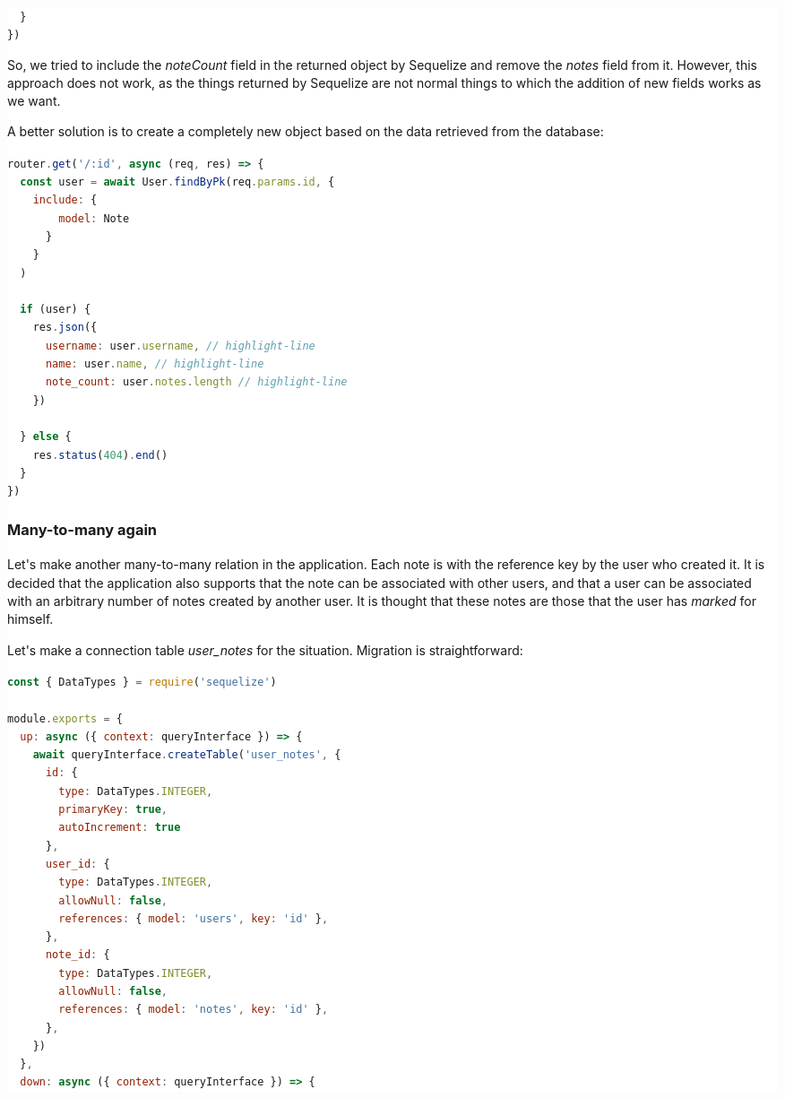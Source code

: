 ```js
  }
})
```

So, we tried to include the <i>noteCount</i> field in the returned object by Sequelize and remove the <i>notes</i> field from it. However, this approach does not work, as the things returned by Sequelize are not normal things to which the addition of new fields works as we want.

A better solution is to create a completely new object based on the data retrieved from the database:

```js
router.get('/:id', async (req, res) => {
  const user = await User.findByPk(req.params.id, {
    include: {
        model: Note
      }
    }
  )

  if (user) {
    res.json({
      username: user.username, // highlight-line
      name: user.name, // highlight-line
      note_count: user.notes.length // highlight-line
    })

  } else {
    res.status(404).end()
  }
})
```
### Many-to-many again

Let's make another many-to-many relation in the application. Each note is with the reference key by the user who created it. It is decided that the application also supports that the note can be associated with other users, and that a user can be associated with an arbitrary number of notes created by another user. It is thought that these notes are those that the user has <i>marked</i> for himself.

Let's make a connection table <i>user_notes</i> for the situation. Migration is straightforward:

```js
const { DataTypes } = require('sequelize')

module.exports = {
  up: async ({ context: queryInterface }) => {
    await queryInterface.createTable('user_notes', {
      id: {
        type: DataTypes.INTEGER,
        primaryKey: true,
        autoIncrement: true
      },
      user_id: {
        type: DataTypes.INTEGER,
        allowNull: false,
        references: { model: 'users', key: 'id' },
      },
      note_id: {
        type: DataTypes.INTEGER,
        allowNull: false,
        references: { model: 'notes', key: 'id' },
      },
    })
  },
  down: async ({ context: queryInterface }) => {
```